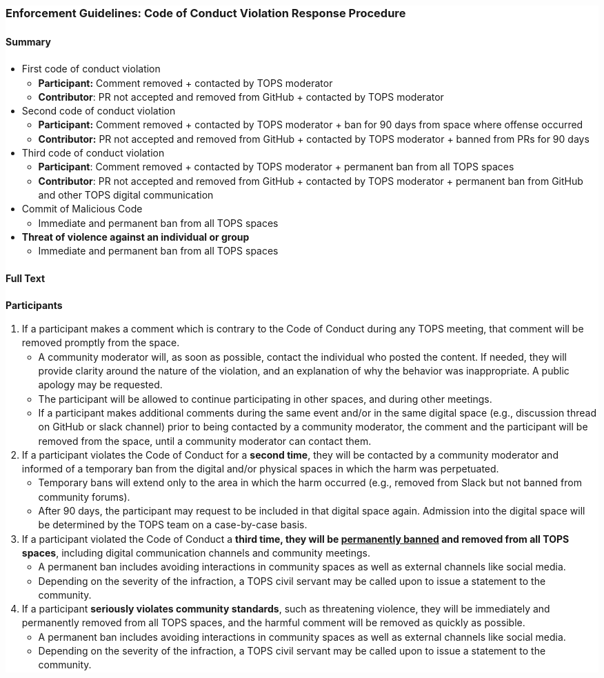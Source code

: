 ### Enforcement Guidelines: Code of Conduct Violation Response Procedure

#### Summary 

* First code of conduct violation 
    * **Participant:** Comment removed + contacted by TOPS moderator
    * **Contributor**:  PR not accepted and removed from GitHub + contacted by TOPS moderator
* Second code of conduct violation
    * **Participant:** Comment removed + contacted by TOPS moderator + ban for 90 days from space where offense occurred
    * **Contributor:** PR not accepted and removed from GitHub + contacted by TOPS moderator + banned from PRs for 90 days
* Third code of conduct violation
    * **Participant**: Comment removed + contacted by TOPS moderator + permanent ban from all TOPS spaces 
    * **Contributor**: PR not accepted and removed from GitHub + contacted by TOPS moderator + permanent ban from GitHub and other TOPS digital communication
* Commit of Malicious Code
    * Immediate and permanent ban from all TOPS spaces
* **Threat of violence against an individual or group**
    * Immediate and permanent ban from all TOPS spaces

#### Full Text
**Participants**

1. If a participant makes a comment which is contrary to the Code of Conduct during any TOPS meeting, that comment will be removed promptly from the space. 
     * A community moderator will, as soon as possible, contact the individual who posted the content. If needed, they will provide clarity around the nature of the violation, and an explanation of why the behavior was inappropriate. A public apology may be requested.
     * The participant will be allowed to continue participating in other spaces, and during other meetings.
     * If a participant makes additional comments during the same event and/or in the same digital space (e.g., discussion thread on GitHub or slack channel) prior to being contacted by a community moderator, the comment and the participant will be removed from the space, until a community moderator can contact them. 
2. If a participant violates the Code of Conduct for a **second time**, they will be contacted by a community moderator and informed of a temporary ban from the digital and/or physical spaces in which the harm was perpetuated. 
     * Temporary bans will extend only to the area in which the harm occurred (e.g., removed from Slack but not banned from community forums). 
     * After 90 days, the participant may request to be included in that digital space again. Admission into the digital space will be determined by the TOPS team on a case-by-case basis. 
3. If a participant violated the Code of Conduct a **third time, they will be <span style="text-decoration:underline;">permanently banned</span> and removed from all TOPS spaces**, including digital communication channels and community meetings.  
     * A permanent ban includes avoiding interactions in community spaces as well as external channels like social media. 
     * Depending on the severity of the infraction, a TOPS civil servant may be called upon to issue a statement to the community. 
4. If a participant **seriously violates community standards**, such as threatening violence, they will be immediately and permanently removed from all TOPS spaces, and the harmful comment will be removed as quickly as possible. 
     * A permanent ban includes avoiding interactions in community spaces as well as external channels like social media. 
     * Depending on the severity of the infraction, a TOPS civil servant may be called upon to issue a statement to the community. 
